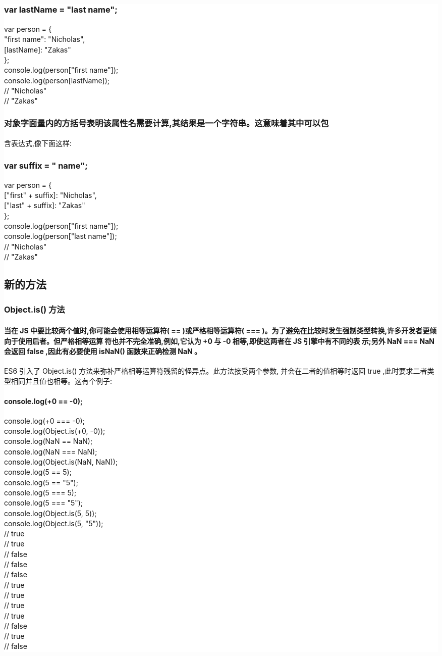 ### var lastName = "last name";  
  var person = {  
      "first name": "Nicholas",  
      [lastName]: "Zakas"  
  };  
  console.log(person["first name"]);  
  console.log(person[lastName]);  
  // "Nicholas"  
  // "Zakas"

### 对象字面量内的方括号表明该属性名需要计算,其结果是一个字符串。这意味着其中可以包  
  含表达式,像下面这样:

### var suffix = " name";  
  var person = {  
      ["first" + suffix]: "Nicholas",  
      ["last" + suffix]: "Zakas"  
  };  
  console.log(person["first name"]);  
  console.log(person["last name"]);  
  // "Nicholas"  
  // "Zakas"

## 新的方法

### Object.is() 方法

#### 当在 JS 中要比较两个值时,你可能会使用相等运算符( == )或严格相等运算符( === )。为了避免在比较时发生强制类型转换,许多开发者更倾向于使用后者。但严格相等运算 符也并不完全准确,例如,它认为 +0 与 -0 相等,即使这两者在 JS 引擎中有不同的表 示;另外 NaN === NaN 会返回 false ,因此有必要使用 isNaN() 函数来正确检测 NaN 。  
  ES6 引入了 Object.is() 方法来弥补严格相等运算符残留的怪异点。此方法接受两个参数, 并会在二者的值相等时返回 true ,此时要求二者类型相同并且值也相等。这有个例子:

#### console.log(+0 == -0);  
  console.log(+0 === -0);  
  console.log(Object.is(+0, -0));  
  console.log(NaN == NaN);  
  console.log(NaN === NaN);  
  console.log(Object.is(NaN, NaN));  
  console.log(5 == 5);  
  console.log(5 == "5");  
  console.log(5 === 5);  
  console.log(5 === "5");  
  console.log(Object.is(5, 5));  
  console.log(Object.is(5, "5"));  
  // true  
  // true  
  // false  
  // false  
  // false  
  // true  
  // true  
  // true  
  // true  
  // false  
  // true  
  // false
